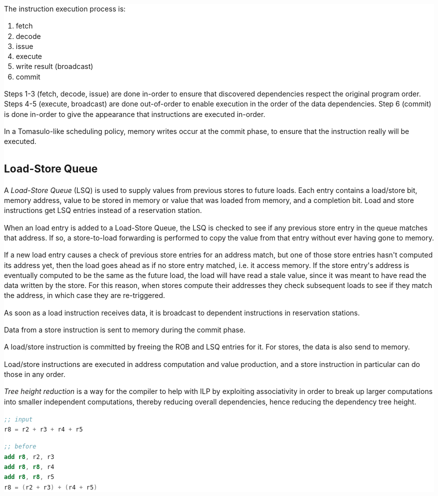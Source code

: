 The instruction execution process is:

1. fetch
2. decode
3. issue
4. execute
5. write result (broadcast)
6. commit

Steps 1-3 (fetch, decode, issue) are done in-order to ensure that discovered dependencies respect the original program order. Steps 4-5 (execute, broadcast) are done out-of-order to enable execution in the order of the data dependencies. Step 6 (commit) is done in-order to give the appearance that instructions are executed in-order.

In a Tomasulo-like scheduling policy, memory writes occur at the commit phase, to ensure that the instruction really will be executed.

## Load-Store Queue

A _Load-Store Queue_ (LSQ) is used to supply values from previous stores to future loads. Each entry contains a load/store bit, memory address, value to be stored in memory or value that was loaded from memory, and a completion bit. Load and store instructions get LSQ entries instead of a reservation station.

When an load entry is added to a Load-Store Queue, the LSQ is checked to see if any previous store entry in the queue matches that address. If so, a store-to-load forwarding is performed to copy the value from that entry without ever having gone to memory.

If a new load entry causes a check of previous store entries for an address match, but one of those store entries hasn't computed its address yet, then the load goes ahead as if no store entry matched, i.e. it access memory. If the store entry's address is eventually computed to be the same as the future load, the load will have read a stale value, since it was meant to have read the data written by the store. For this reason, when stores compute their addresses they check subsequent loads to see if they match the address, in which case they are re-triggered.

As soon as a load instruction receives data, it is broadcast to dependent instructions in reservation stations.

Data from a store instruction is sent to memory during the commit phase.

A load/store instruction is committed by freeing the ROB and LSQ entries for it. For stores, the data is also send to memory.

Load/store instructions are executed in address computation and value production, and a store instruction in particular can do those in any order.

_Tree height reduction_ is a way for the compiler to help with ILP by exploiting associativity in order to break up larger computations into smaller independent computations, thereby reducing overall dependencies, hence reducing the dependency tree height.

``` nasm
;; input
r8 = r2 + r3 + r4 + r5
```

``` nasm
;; before
add r8, r2, r3
add r8, r8, r4
add r8, r8, r5
r8 = (r2 + r3) + (r4 + r5)
```
